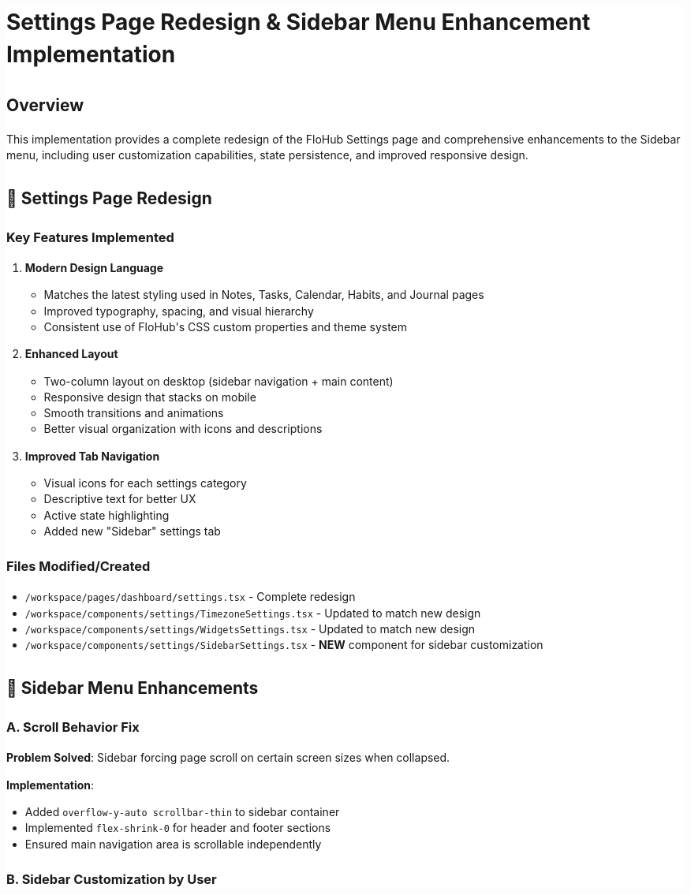 # Settings Page Redesign & Sidebar Menu Enhancement Implementation

## Overview

This implementation provides a complete redesign of the FloHub Settings page and comprehensive enhancements to the Sidebar menu, including user customization capabilities, state persistence, and improved responsive design.

## 🎨 Settings Page Redesign

### Key Features Implemented

1. **Modern Design Language**
   - Matches the latest styling used in Notes, Tasks, Calendar, Habits, and Journal pages
   - Improved typography, spacing, and visual hierarchy
   - Consistent use of FloHub's CSS custom properties and theme system

2. **Enhanced Layout**
   - Two-column layout on desktop (sidebar navigation + main content)
   - Responsive design that stacks on mobile
   - Smooth transitions and animations
   - Better visual organization with icons and descriptions

3. **Improved Tab Navigation**
   - Visual icons for each settings category
   - Descriptive text for better UX
   - Active state highlighting
   - Added new "Sidebar" settings tab

### Files Modified/Created

- `/workspace/pages/dashboard/settings.tsx` - Complete redesign
- `/workspace/components/settings/TimezoneSettings.tsx` - Updated to match new design
- `/workspace/components/settings/WidgetsSettings.tsx` - Updated to match new design
- `/workspace/components/settings/SidebarSettings.tsx` - **NEW** component for sidebar customization

## 🔧 Sidebar Menu Enhancements

### A. Scroll Behavior Fix

**Problem Solved**: Sidebar forcing page scroll on certain screen sizes when collapsed.

**Implementation**:
- Added `overflow-y-auto scrollbar-thin` to sidebar container
- Implemented `flex-shrink-0` for header and footer sections
- Ensured main navigation area is scrollable independently

### B. Sidebar Customization by User
